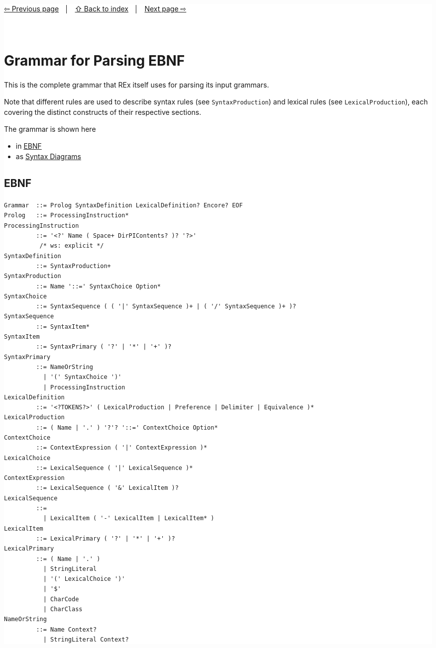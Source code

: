 <link rel="stylesheet" href="markdown.css">

[⇦ Previous page](ebnf-notation.md) &nbsp;&nbsp;│&nbsp;&nbsp; [⇧ Back to index](../README.md#-rex-parser-generator) &nbsp;&nbsp;│&nbsp;&nbsp; [Next page ⇨ ](grammar-processing.md)

&nbsp;
# Grammar for Parsing EBNF

This is the complete grammar that REx itself uses for parsing its input grammars.

Note that different rules are used to describe syntax rules (see `SyntaxProduction`) and lexical rules (see `LexicalProduction`), each covering the distinct constructs of their respective sections.

The grammar is shown here 

 - in [EBNF](#ebnf)
 - as [Syntax Diagrams](#syntax-diagrams)

## EBNF

```
Grammar  ::= Prolog SyntaxDefinition LexicalDefinition? Encore? EOF
Prolog   ::= ProcessingInstruction*
ProcessingInstruction
         ::= '<?' Name ( Space+ DirPIContents? )? '?>'
          /* ws: explicit */
SyntaxDefinition
         ::= SyntaxProduction+
SyntaxProduction
         ::= Name '::=' SyntaxChoice Option*
SyntaxChoice
         ::= SyntaxSequence ( ( '|' SyntaxSequence )+ | ( '/' SyntaxSequence )+ )?
SyntaxSequence
         ::= SyntaxItem*
SyntaxItem
         ::= SyntaxPrimary ( '?' | '*' | '+' )?
SyntaxPrimary
         ::= NameOrString
           | '(' SyntaxChoice ')'
           | ProcessingInstruction
LexicalDefinition
         ::= '<?TOKENS?>' ( LexicalProduction | Preference | Delimiter | Equivalence )*
LexicalProduction
         ::= ( Name | '.' ) '?'? '::=' ContextChoice Option*
ContextChoice
         ::= ContextExpression ( '|' ContextExpression )*
LexicalChoice
         ::= LexicalSequence ( '|' LexicalSequence )*
ContextExpression
         ::= LexicalSequence ( '&' LexicalItem )?
LexicalSequence
         ::=
           | LexicalItem ( '-' LexicalItem | LexicalItem* )
LexicalItem
         ::= LexicalPrimary ( '?' | '*' | '+' )?
LexicalPrimary
         ::= ( Name | '.' )
           | StringLiteral
           | '(' LexicalChoice ')'
           | '$'
           | CharCode
           | CharClass
NameOrString
         ::= Name Context?
           | StringLiteral Context?
```